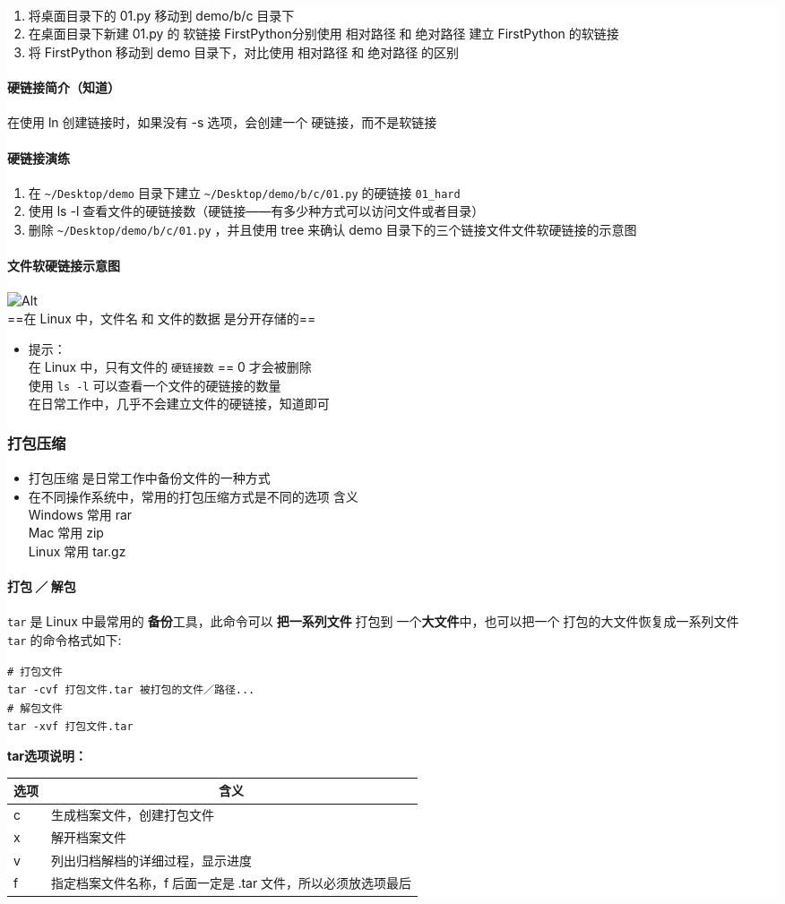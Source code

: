 1. 将桌面目录下的 01.py 移动到 demo/b/c 目录下
2. 在桌面目录下新建 01.py 的 软链接 FirstPython分别使用 相对路径 和 绝对路径 建立 FirstPython 的软链接
3. 将 FirstPython 移动到 demo 目录下，对比使用 相对路径 和 绝对路径 的区别

#### 硬链接简介（知道）

在使用 ln 创建链接时，如果没有 -s 选项，会创建一个 硬链接，而不是软链接

#### 硬链接演练

1. 在 `~/Desktop/demo` 目录下建立 `~/Desktop/demo/b/c/01.py` 的硬链接 `01_hard`
2. 使用 ls -l 查看文件的硬链接数（硬链接——有多少种方式可以访问文件或者目录）
3. 删除 `~/Desktop/demo/b/c/01.py` ，并且使用 tree 来确认 demo 目录下的三个链接文件文件软硬链接的示意图

#### 文件软硬链接示意图

![Alt](https://i-blog.csdnimg.cn/blog_migrate/6e99402e75b0787e67853ec4d0c7652a.png)  
==在 Linux 中，文件名 和 文件的数据 是分开存储的==

- 提示：  
	在 Linux 中，只有文件的 `硬链接数` == 0 才会被删除  
	使用 `ls -l` 可以查看一个文件的硬链接的数量  
	在日常工作中，几乎不会建立文件的硬链接，知道即可

### 打包压缩

- 打包压缩 是日常工作中备份文件的一种方式
- 在不同操作系统中，常用的打包压缩方式是不同的选项 含义  
	Windows 常用 rar  
	Mac 常用 zip  
	Linux 常用 tar.gz

#### 打包 ／ 解包

`tar` 是 Linux 中最常用的 **备份**工具，此命令可以 **把一系列文件** 打包到 一个**大文件**中，也可以把一个 打包的大文件恢复成一系列文件  
`tar` 的命令格式如下:

```
# 打包文件
tar -cvf 打包文件.tar 被打包的文件／路径...
# 解包文件
tar -xvf 打包文件.tar
```

**tar选项说明：**

| 选项 | 含义 |
| --- | --- |
| c | 生成档案文件，创建打包文件 |
| x | 解开档案文件 |
| v | 列出归档解档的详细过程，显示进度 |
| f | 指定档案文件名称，f 后面一定是 .tar 文件，所以必须放选项最后 |
